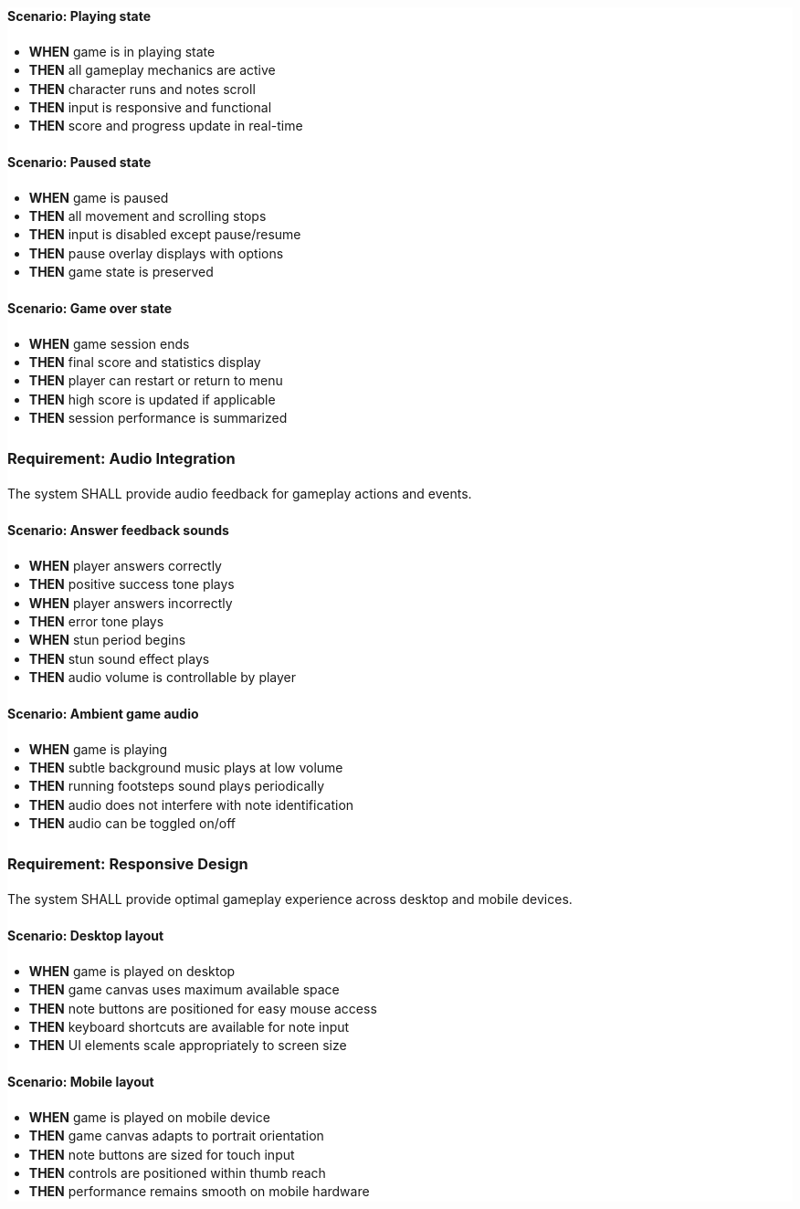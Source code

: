 #### Scenario: Playing state
- **WHEN** game is in playing state
- **THEN** all gameplay mechanics are active
- **THEN** character runs and notes scroll
- **THEN** input is responsive and functional
- **THEN** score and progress update in real-time

#### Scenario: Paused state
- **WHEN** game is paused
- **THEN** all movement and scrolling stops
- **THEN** input is disabled except pause/resume
- **THEN** pause overlay displays with options
- **THEN** game state is preserved

#### Scenario: Game over state
- **WHEN** game session ends
- **THEN** final score and statistics display
- **THEN** player can restart or return to menu
- **THEN** high score is updated if applicable
- **THEN** session performance is summarized

### Requirement: Audio Integration
The system SHALL provide audio feedback for gameplay actions and events.

#### Scenario: Answer feedback sounds
- **WHEN** player answers correctly
- **THEN** positive success tone plays
- **WHEN** player answers incorrectly
- **THEN** error tone plays
- **WHEN** stun period begins
- **THEN** stun sound effect plays
- **THEN** audio volume is controllable by player

#### Scenario: Ambient game audio
- **WHEN** game is playing
- **THEN** subtle background music plays at low volume
- **THEN** running footsteps sound plays periodically
- **THEN** audio does not interfere with note identification
- **THEN** audio can be toggled on/off

### Requirement: Responsive Design
The system SHALL provide optimal gameplay experience across desktop and mobile devices.

#### Scenario: Desktop layout
- **WHEN** game is played on desktop
- **THEN** game canvas uses maximum available space
- **THEN** note buttons are positioned for easy mouse access
- **THEN** keyboard shortcuts are available for note input
- **THEN** UI elements scale appropriately to screen size

#### Scenario: Mobile layout
- **WHEN** game is played on mobile device
- **THEN** game canvas adapts to portrait orientation
- **THEN** note buttons are sized for touch input
- **THEN** controls are positioned within thumb reach
- **THEN** performance remains smooth on mobile hardware
